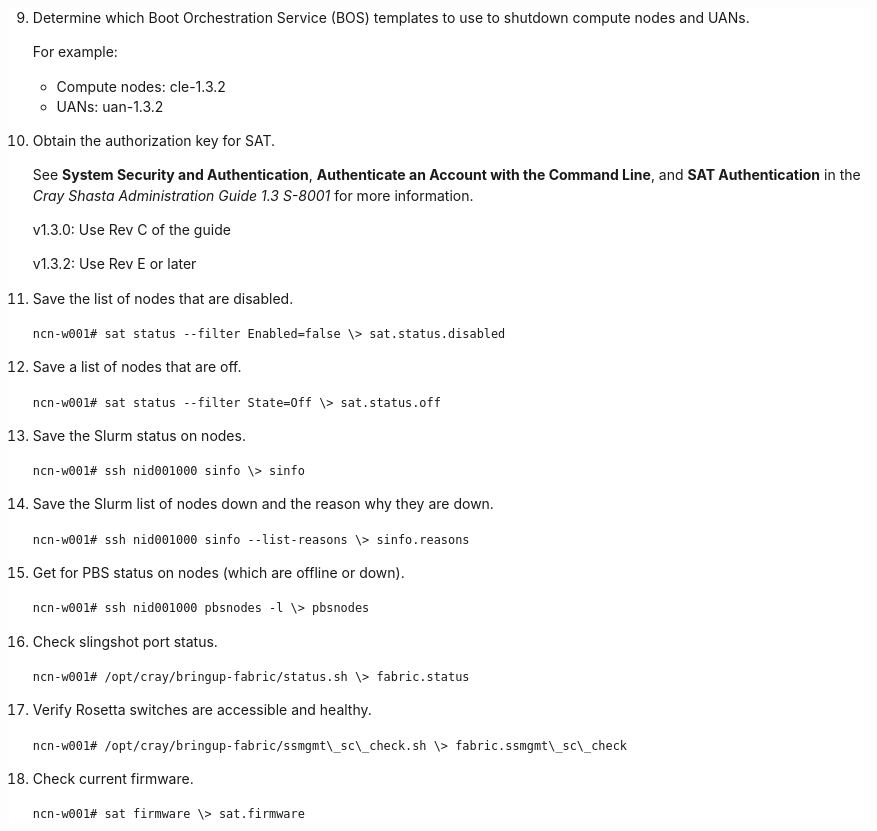 9.  Determine which Boot Orchestration Service \(BOS\) templates to use to shutdown compute nodes and UANs.

    For example:

    -   Compute nodes: cle-1.3.2
    -   UANs: uan-1.3.2
10. Obtain the authorization key for SAT.

    See **System Security and Authentication**, **Authenticate an Account with the Command Line**, and **SAT Authentication** in the *Cray Shasta Administration Guide 1.3 S-8001* for more information.

    v1.3.0: Use Rev C of the guide

    v1.3.2: Use Rev E or later

11. Save the list of nodes that are disabled.

    ```screen
    ncn-w001# sat status --filter Enabled=false \> sat.status.disabled
    ```

12. Save a list of nodes that are off.

    ```screen
    ncn-w001# sat status --filter State=Off \> sat.status.off
    ```

13. Save the Slurm status on nodes.

    ```screen
    ncn-w001# ssh nid001000 sinfo \> sinfo
    ```

14. Save the Slurm list of nodes down and the reason why they are down.

    ```screen
    ncn-w001# ssh nid001000 sinfo --list-reasons \> sinfo.reasons
    ```

15. Get for PBS status on nodes \(which are offline or down\).

    ```screen
    ncn-w001# ssh nid001000 pbsnodes -l \> pbsnodes
    ```

16. Check slingshot port status.

    ```screen
    ncn-w001# /opt/cray/bringup-fabric/status.sh \> fabric.status
    ```

17. Verify Rosetta switches are accessible and healthy.

    ```screen
    ncn-w001# /opt/cray/bringup-fabric/ssmgmt\_sc\_check.sh \> fabric.ssmgmt\_sc\_check
    ```

18. Check current firmware.

    ```screen
    ncn-w001# sat firmware \> sat.firmware
    ```
